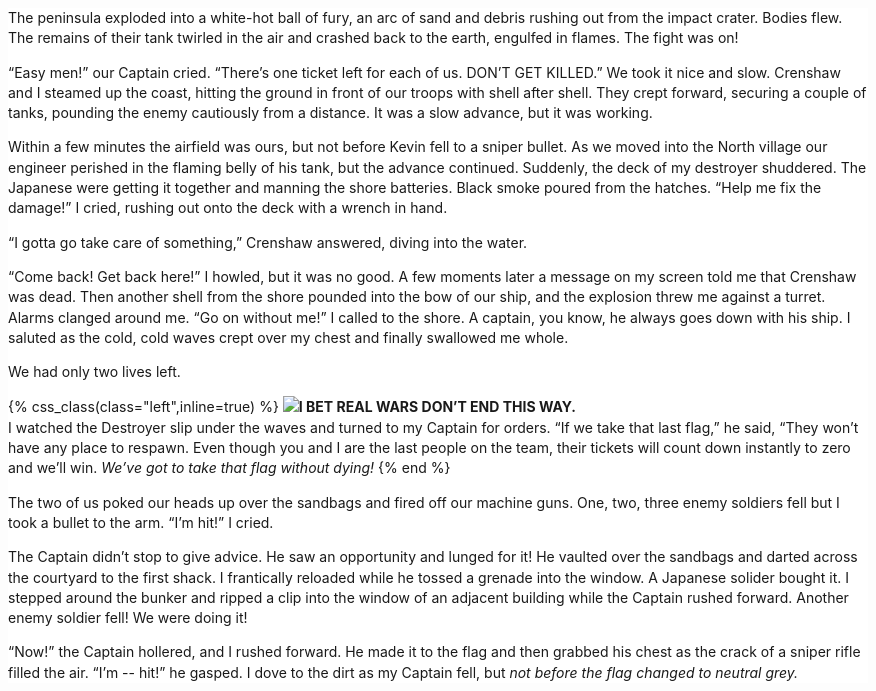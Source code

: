 The peninsula exploded into a white-hot ball of fury, an arc of sand and
debris rushing out from the impact crater. Bodies flew. The remains of
their tank twirled in the air and crashed back to the earth, engulfed in
flames. The fight was on!

“Easy men!” our Captain cried. “There’s one ticket left for each of us.
DON’T GET KILLED.” We took it nice and slow. Crenshaw and I steamed up
the coast, hitting the ground in front of our troops with shell after
shell. They crept forward, securing a couple of tanks, pounding the
enemy cautiously from a distance. It was a slow advance, but it was
working.

Within a few minutes the airfield was ours, but not before Kevin fell to
a sniper bullet. As we moved into the North village our engineer
perished in the flaming belly of his tank, but the advance continued.
Suddenly, the deck of my destroyer shuddered. The Japanese were getting
it together and manning the shore batteries. Black smoke poured from the
hatches. “Help me fix the damage!” I cried, rushing out onto the deck
with a wrench in hand.

“I gotta go take care of something,” Crenshaw answered, diving into the
water.

“Come back! Get back here!” I howled, but it was no good. A few moments
later a message on my screen told me that Crenshaw was dead. Then
another shell from the shore pounded into the bow of our ship, and the
explosion threw me against a turret. Alarms clanged around me. “Go on
without me!” I called to the shore. A captain, you know, he always goes
down with his ship. I saluted as the cold, cold waves crept over my
chest and finally swallowed me whole.

We had only two lives left.

{% css_class(class="left",inline=true) %}
[![](/img/victimpics/sept02/color1942.png)](@/victim/466.md)**I BET
REAL WARS DON’T END THIS WAY.**  
 I watched the Destroyer slip under the waves and turned to my Captain
for orders. “If we take that last flag,” he said, “They won’t have any
place to respawn. Even though you and I are the last people on the team,
their tickets will count down instantly to zero and we’ll win. *We’ve
got to take that flag without dying!*
{% end %}

The two of us poked our heads up over the sandbags and fired off our
machine guns. One, two, three enemy soldiers fell but I took a bullet to
the arm. “I’m hit!” I cried.

The Captain didn’t stop to give advice. He saw an opportunity and lunged
for it! He vaulted over the sandbags and darted across the courtyard to
the first shack. I frantically reloaded while he tossed a grenade into
the window. A Japanese solider bought it. I stepped around the bunker
and ripped a clip into the window of an adjacent building while the
Captain rushed forward. Another enemy soldier fell! We were doing it!

“Now!” the Captain hollered, and I rushed forward. He made it to the
flag and then grabbed his chest as the crack of a sniper rifle filled
the air. “I’m -- hit!” he gasped. I dove to the dirt as my Captain fell,
but *not before the flag changed to neutral grey.*
